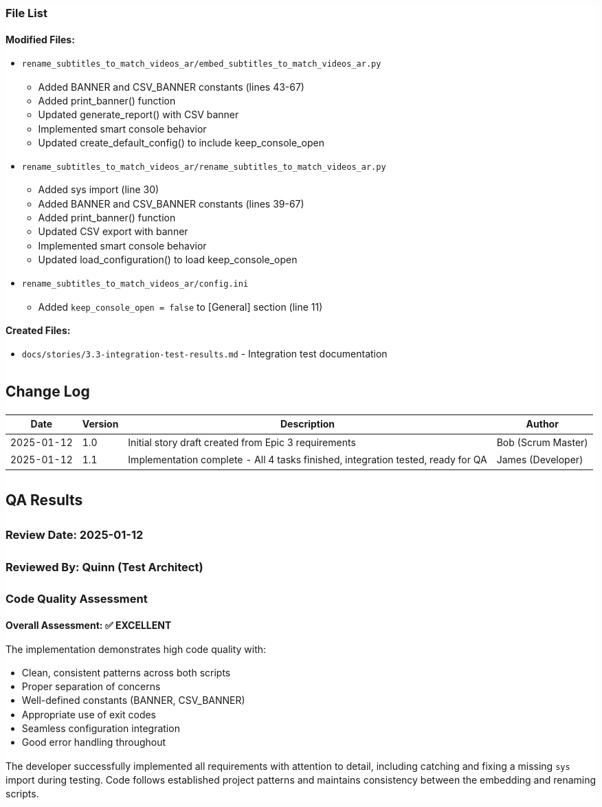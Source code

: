 ### File List
**Modified Files:**
- `rename_subtitles_to_match_videos_ar/embed_subtitles_to_match_videos_ar.py`
  - Added BANNER and CSV_BANNER constants (lines 43-67)
  - Added print_banner() function
  - Updated generate_report() with CSV banner
  - Implemented smart console behavior
  - Updated create_default_config() to include keep_console_open

- `rename_subtitles_to_match_videos_ar/rename_subtitles_to_match_videos_ar.py`
  - Added sys import (line 30)
  - Added BANNER and CSV_BANNER constants (lines 39-67)
  - Added print_banner() function
  - Updated CSV export with banner
  - Implemented smart console behavior
  - Updated load_configuration() to load keep_console_open
  
- `rename_subtitles_to_match_videos_ar/config.ini`
  - Added `keep_console_open = false` to [General] section (line 11)

**Created Files:**
- `docs/stories/3.3-integration-test-results.md` - Integration test documentation

## Change Log

| Date | Version | Description | Author |
|------|---------|-------------|--------|
| 2025-01-12 | 1.0 | Initial story draft created from Epic 3 requirements | Bob (Scrum Master) |
| 2025-01-12 | 1.1 | Implementation complete - All 4 tasks finished, integration tested, ready for QA | James (Developer) |

## QA Results

### Review Date: 2025-01-12

### Reviewed By: Quinn (Test Architect)

### Code Quality Assessment

**Overall Assessment: ✅ EXCELLENT**

The implementation demonstrates high code quality with:
- Clean, consistent patterns across both scripts
- Proper separation of concerns
- Well-defined constants (BANNER, CSV_BANNER)
- Appropriate use of exit codes
- Seamless configuration integration
- Good error handling throughout

The developer successfully implemented all requirements with attention to detail, including catching and fixing a missing `sys` import during testing. Code follows established project patterns and maintains consistency between the embedding and renaming scripts.

